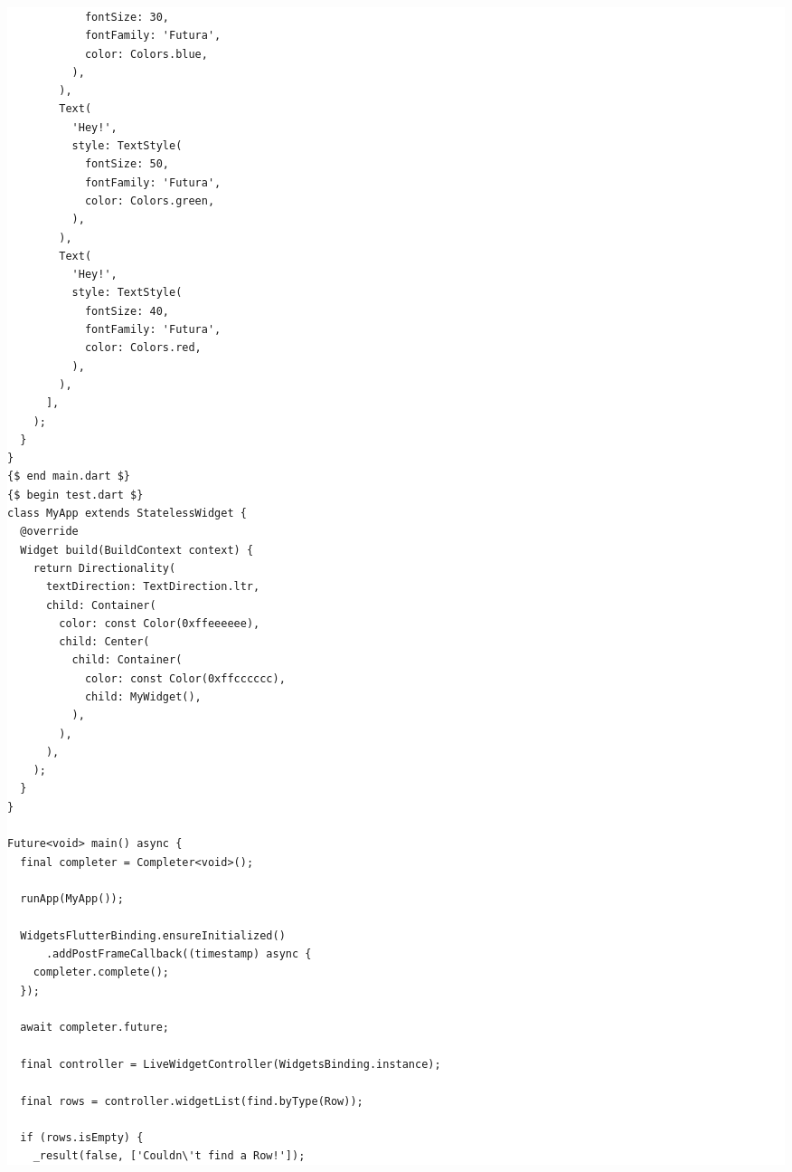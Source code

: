 ```run-dartpad:theme-dark:mode-flutter:width-100%:height-400px:split-60
            fontSize: 30,
            fontFamily: 'Futura',
            color: Colors.blue,
          ),
        ),
        Text(
          'Hey!',
          style: TextStyle(
            fontSize: 50,
            fontFamily: 'Futura',
            color: Colors.green,
          ),
        ),
        Text(
          'Hey!',
          style: TextStyle(
            fontSize: 40,
            fontFamily: 'Futura',
            color: Colors.red,
          ),
        ),
      ],
    );
  }
}
{$ end main.dart $}
{$ begin test.dart $}
class MyApp extends StatelessWidget {
  @override
  Widget build(BuildContext context) {
    return Directionality(
      textDirection: TextDirection.ltr,
      child: Container(
        color: const Color(0xffeeeeee),
        child: Center(
          child: Container(
            color: const Color(0xffcccccc),
            child: MyWidget(),
          ),
        ),
      ),
    );
  }
}

Future<void> main() async {
  final completer = Completer<void>();
  
  runApp(MyApp());

  WidgetsFlutterBinding.ensureInitialized()
      .addPostFrameCallback((timestamp) async {
    completer.complete();
  });
  
  await completer.future;

  final controller = LiveWidgetController(WidgetsBinding.instance);

  final rows = controller.widgetList(find.byType(Row));

  if (rows.isEmpty) {
    _result(false, ['Couldn\'t find a Row!']);
```

[Building layouts]: {{site.url}}/development/ui/layout
[Cupertino]: {{site.api}}/flutter/cupertino/CupertinoApp-class.html
[DartPad issue]: {{site.github}}/dart-lang/dart-pad/issues/new
[Flutter's YouTube channel]: {{site.youtube-site}}/channel/UCwXdFgeE9KYzlDdR7TG9cMw
[GitHub]: {{site.repo.this}}/tree/{{site.branch}}/examples/layout/sizing/images
[install]: {{site.url}}/get-started/install
[Material]: {{site.api}}/flutter/material/MaterialApp-class.html
[Material Color palette]: {{site.api}}/flutter/material/Colors-class.html
[Material Icon library]: {{site.api}}/flutter/material/Icons-class.html
[sample apps]: {{site.github}}/flutter/samples